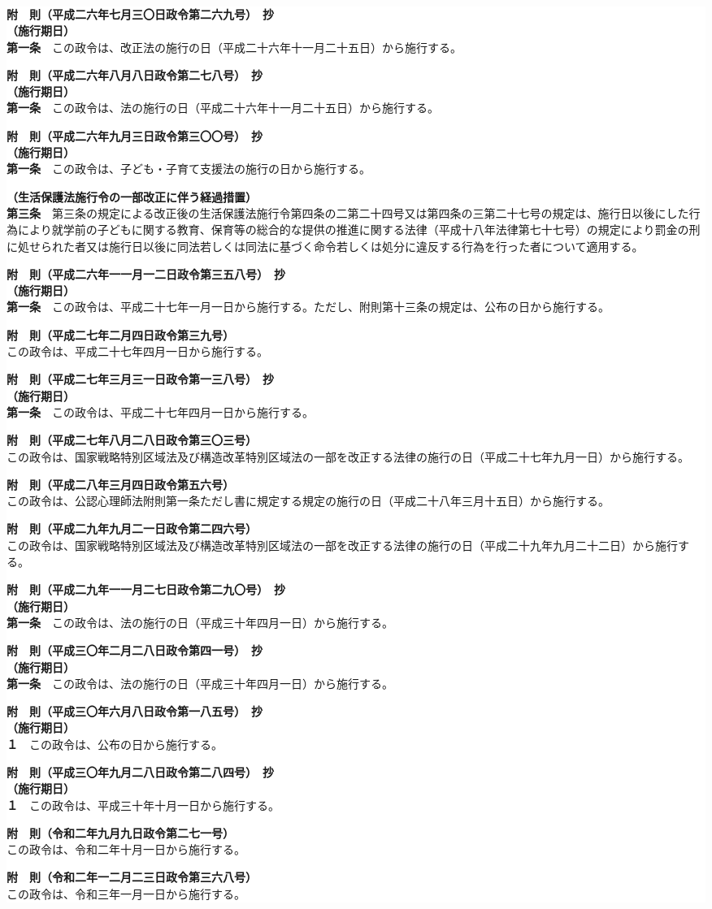 **附　則（平成二六年七月三〇日政令第二六九号）　抄**  
**（施行期日）**  
**第一条**　この政令は、改正法の施行の日（平成二十六年十一月二十五日）から施行する。  
  
**附　則（平成二六年八月八日政令第二七八号）　抄**  
**（施行期日）**  
**第一条**　この政令は、法の施行の日（平成二十六年十一月二十五日）から施行する。  
  
**附　則（平成二六年九月三日政令第三〇〇号）　抄**  
**（施行期日）**  
**第一条**　この政令は、子ども・子育て支援法の施行の日から施行する。  
  
**（生活保護法施行令の一部改正に伴う経過措置）**  
**第三条**　第三条の規定による改正後の生活保護法施行令第四条の二第二十四号又は第四条の三第二十七号の規定は、施行日以後にした行為により就学前の子どもに関する教育、保育等の総合的な提供の推進に関する法律（平成十八年法律第七十七号）の規定により罰金の刑に処せられた者又は施行日以後に同法若しくは同法に基づく命令若しくは処分に違反する行為を行った者について適用する。  
  
**附　則（平成二六年一一月一二日政令第三五八号）　抄**  
**（施行期日）**  
**第一条**　この政令は、平成二十七年一月一日から施行する。ただし、附則第十三条の規定は、公布の日から施行する。  
  
**附　則（平成二七年二月四日政令第三九号）**  
この政令は、平成二十七年四月一日から施行する。  
  
**附　則（平成二七年三月三一日政令第一三八号）　抄**  
**（施行期日）**  
**第一条**　この政令は、平成二十七年四月一日から施行する。  
  
**附　則（平成二七年八月二八日政令第三〇三号）**  
この政令は、国家戦略特別区域法及び構造改革特別区域法の一部を改正する法律の施行の日（平成二十七年九月一日）から施行する。  
  
**附　則（平成二八年三月四日政令第五六号）**  
この政令は、公認心理師法附則第一条ただし書に規定する規定の施行の日（平成二十八年三月十五日）から施行する。  
  
**附　則（平成二九年九月二一日政令第二四六号）**  
この政令は、国家戦略特別区域法及び構造改革特別区域法の一部を改正する法律の施行の日（平成二十九年九月二十二日）から施行する。  
  
**附　則（平成二九年一一月二七日政令第二九〇号）　抄**  
**（施行期日）**  
**第一条**　この政令は、法の施行の日（平成三十年四月一日）から施行する。  
  
**附　則（平成三〇年二月二八日政令第四一号）　抄**  
**（施行期日）**  
**第一条**　この政令は、法の施行の日（平成三十年四月一日）から施行する。  
  
**附　則（平成三〇年六月八日政令第一八五号）　抄**  
**（施行期日）**  
**１**　この政令は、公布の日から施行する。  
  
**附　則（平成三〇年九月二八日政令第二八四号）　抄**  
**（施行期日）**  
**１**　この政令は、平成三十年十月一日から施行する。  
  
**附　則（令和二年九月九日政令第二七一号）**  
この政令は、令和二年十月一日から施行する。  
  
**附　則（令和二年一二月二三日政令第三六八号）**  
この政令は、令和三年一月一日から施行する。  
  
